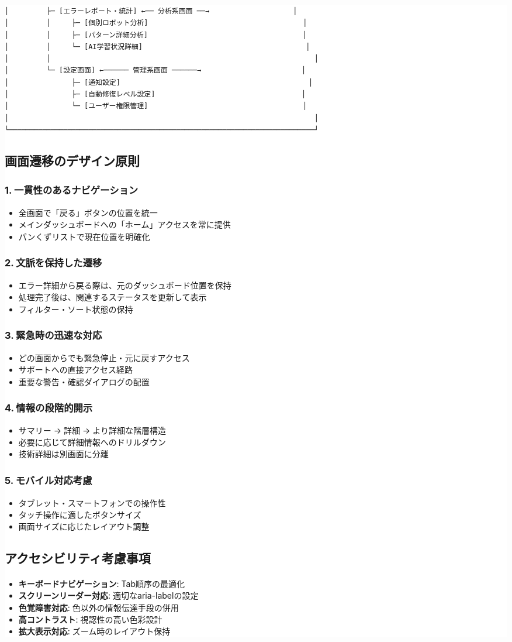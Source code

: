 ```
│         ├─ [エラーレポート・統計] ←── 分析系画面 ──→                    │
│         │     ├─ [個別ロボット分析]                                     │
│         │     ├─ [パターン詳細分析]                                     │
│         │     └─ [AI学習状況詳細]                                       │
│         │                                                               │
│         └─ [設定画面] ←────── 管理系画面 ──────→                        │
│               ├─ [通知設定]                                             │
│               ├─ [自動修復レベル設定]                                   │
│               └─ [ユーザー権限管理]                                     │
│                                                                         │
└─────────────────────────────────────────────────────────────────────────┘
```

## 画面遷移のデザイン原則

### 1. 一貫性のあるナビゲーション
- 全画面で「戻る」ボタンの位置を統一
- メインダッシュボードへの「ホーム」アクセスを常に提供
- パンくずリストで現在位置を明確化

### 2. 文脈を保持した遷移
- エラー詳細から戻る際は、元のダッシュボード位置を保持
- 処理完了後は、関連するステータスを更新して表示
- フィルター・ソート状態の保持

### 3. 緊急時の迅速な対応
- どの画面からでも緊急停止・元に戻すアクセス
- サポートへの直接アクセス経路
- 重要な警告・確認ダイアログの配置

### 4. 情報の段階的開示
- サマリー → 詳細 → より詳細な階層構造
- 必要に応じて詳細情報へのドリルダウン
- 技術詳細は別画面に分離

### 5. モバイル対応考慮
- タブレット・スマートフォンでの操作性
- タッチ操作に適したボタンサイズ
- 画面サイズに応じたレイアウト調整

## アクセシビリティ考慮事項

- **キーボードナビゲーション**: Tab順序の最適化
- **スクリーンリーダー対応**: 適切なaria-labelの設定
- **色覚障害対応**: 色以外の情報伝達手段の併用
- **高コントラスト**: 視認性の高い色彩設計
- **拡大表示対応**: ズーム時のレイアウト保持